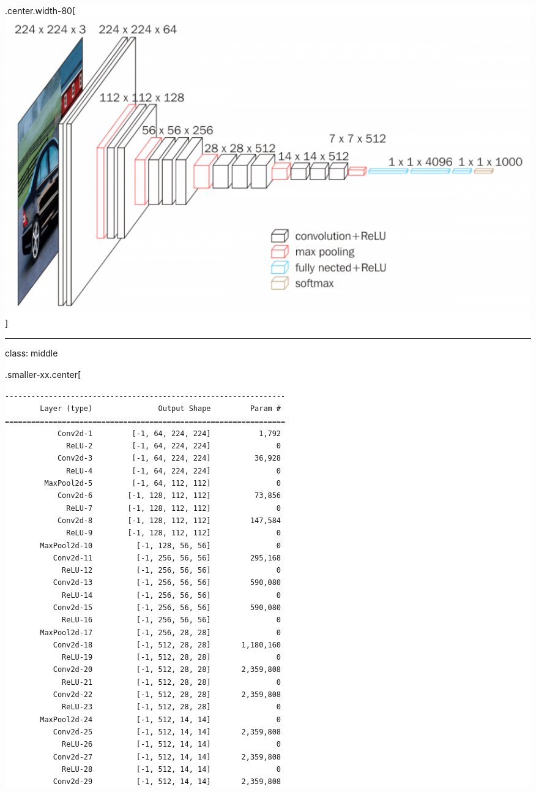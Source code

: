 .center.width-80[![](figures/lec3/vgg16.png)]

---

class: middle

.smaller-xx.center[
```
----------------------------------------------------------------
        Layer (type)               Output Shape         Param #
================================================================
            Conv2d-1         [-1, 64, 224, 224]           1,792
              ReLU-2         [-1, 64, 224, 224]               0
            Conv2d-3         [-1, 64, 224, 224]          36,928
              ReLU-4         [-1, 64, 224, 224]               0
         MaxPool2d-5         [-1, 64, 112, 112]               0
            Conv2d-6        [-1, 128, 112, 112]          73,856
              ReLU-7        [-1, 128, 112, 112]               0
            Conv2d-8        [-1, 128, 112, 112]         147,584
              ReLU-9        [-1, 128, 112, 112]               0
        MaxPool2d-10          [-1, 128, 56, 56]               0
           Conv2d-11          [-1, 256, 56, 56]         295,168
             ReLU-12          [-1, 256, 56, 56]               0
           Conv2d-13          [-1, 256, 56, 56]         590,080
             ReLU-14          [-1, 256, 56, 56]               0
           Conv2d-15          [-1, 256, 56, 56]         590,080
             ReLU-16          [-1, 256, 56, 56]               0
        MaxPool2d-17          [-1, 256, 28, 28]               0
           Conv2d-18          [-1, 512, 28, 28]       1,180,160
             ReLU-19          [-1, 512, 28, 28]               0
           Conv2d-20          [-1, 512, 28, 28]       2,359,808
             ReLU-21          [-1, 512, 28, 28]               0
           Conv2d-22          [-1, 512, 28, 28]       2,359,808
             ReLU-23          [-1, 512, 28, 28]               0
        MaxPool2d-24          [-1, 512, 14, 14]               0
           Conv2d-25          [-1, 512, 14, 14]       2,359,808
             ReLU-26          [-1, 512, 14, 14]               0
           Conv2d-27          [-1, 512, 14, 14]       2,359,808
             ReLU-28          [-1, 512, 14, 14]               0
           Conv2d-29          [-1, 512, 14, 14]       2,359,808
```